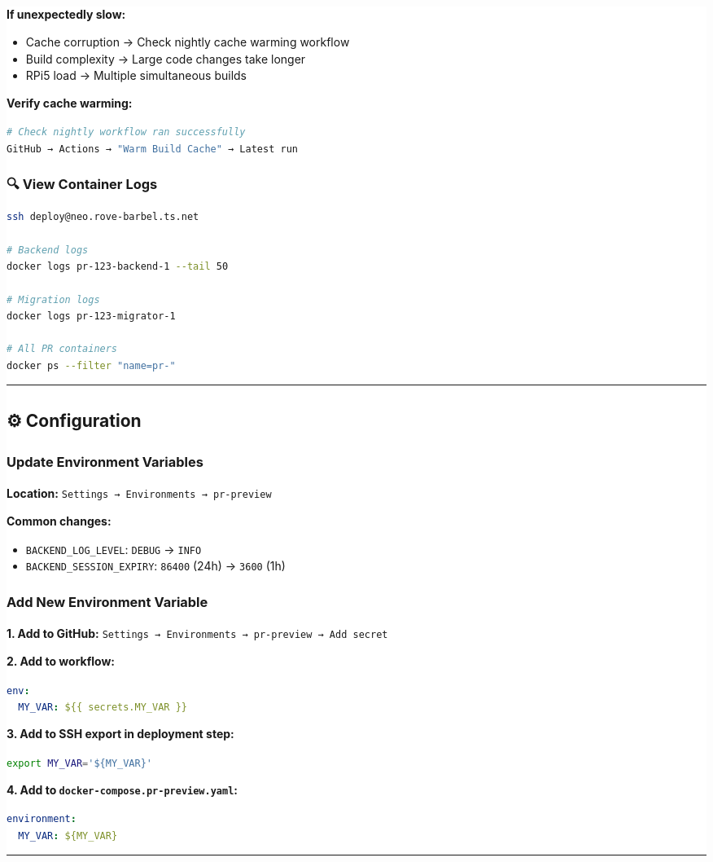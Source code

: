 **If unexpectedly slow:**
- Cache corruption → Check nightly cache warming workflow
- Build complexity → Large code changes take longer
- RPi5 load → Multiple simultaneous builds

**Verify cache warming:**
```bash
# Check nightly workflow ran successfully
GitHub → Actions → "Warm Build Cache" → Latest run
```

### 🔍 View Container Logs

```bash
ssh deploy@neo.rove-barbel.ts.net

# Backend logs
docker logs pr-123-backend-1 --tail 50

# Migration logs
docker logs pr-123-migrator-1

# All PR containers
docker ps --filter "name=pr-"
```

---

## ⚙️ Configuration

### Update Environment Variables

**Location:** `Settings → Environments → pr-preview`

**Common changes:**
- `BACKEND_LOG_LEVEL`: `DEBUG` → `INFO`
- `BACKEND_SESSION_EXPIRY`: `86400` (24h) → `3600` (1h)

### Add New Environment Variable

**1. Add to GitHub:** `Settings → Environments → pr-preview → Add secret`

**2. Add to workflow:**
```yaml
env:
  MY_VAR: ${{ secrets.MY_VAR }}
```

**3. Add to SSH export in deployment step:**
```bash
export MY_VAR='${MY_VAR}'
```

**4. Add to `docker-compose.pr-preview.yaml`:**
```yaml
environment:
  MY_VAR: ${MY_VAR}
```

---